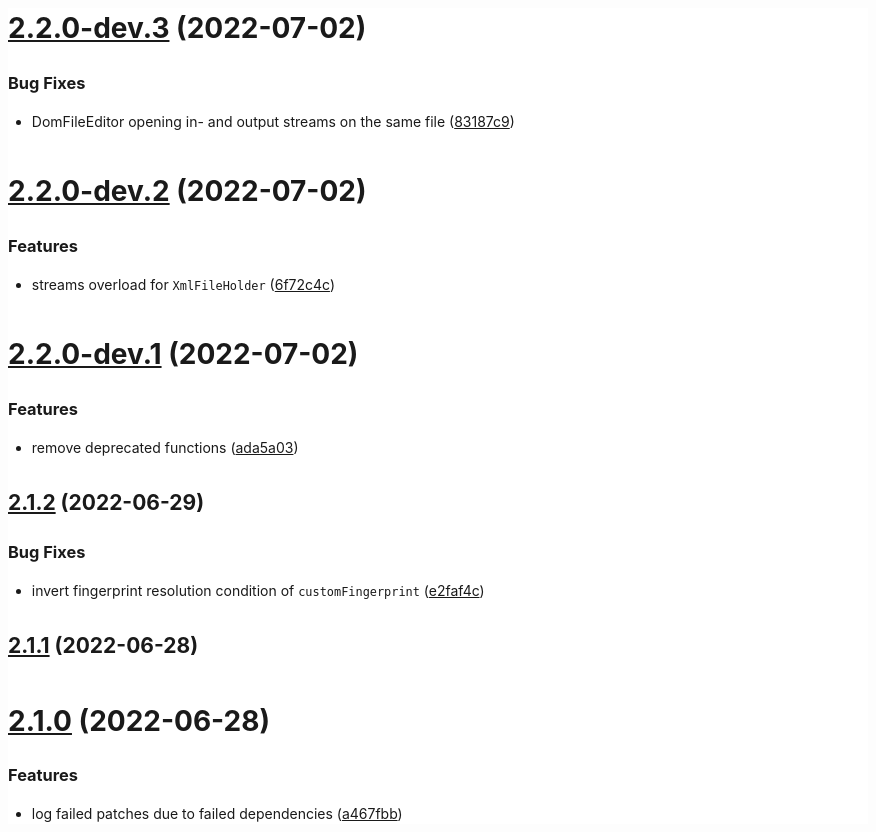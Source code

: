 # [2.2.0-dev.3](https://github.com/revanced/revanced-patcher/compare/v2.2.0-dev.2...v2.2.0-dev.3) (2022-07-02)


### Bug Fixes

* DomFileEditor opening in- and output streams on the same file ([83187c9](https://github.com/revanced/revanced-patcher/commit/83187c9edd7b088bc18960c5eb9a2042ca536b5f))

# [2.2.0-dev.2](https://github.com/revanced/revanced-patcher/compare/v2.2.0-dev.1...v2.2.0-dev.2) (2022-07-02)


### Features

* streams overload for `XmlFileHolder` ([6f72c4c](https://github.com/revanced/revanced-patcher/commit/6f72c4c4c051e48c8d03d2a7b2cfc1c53028ed86))

# [2.2.0-dev.1](https://github.com/revanced/revanced-patcher/compare/v2.1.2...v2.2.0-dev.1) (2022-07-02)


### Features

* remove deprecated functions ([ada5a03](https://github.com/revanced/revanced-patcher/commit/ada5a033de3cf94e7255ec2d522520f86431f001))

## [2.1.2](https://github.com/revanced/revanced-patcher/compare/v2.1.1...v2.1.2) (2022-06-29)


### Bug Fixes

* invert fingerprint resolution condition of `customFingerprint` ([e2faf4c](https://github.com/revanced/revanced-patcher/commit/e2faf4ca9b6de23300b20ab471ee9dc365b04339))

## [2.1.1](https://github.com/revanced/revanced-patcher/compare/v2.1.0...v2.1.1) (2022-06-28)

# [2.1.0](https://github.com/revanced/revanced-patcher/compare/v2.0.4...v2.1.0) (2022-06-28)


### Features

* log failed patches due to failed dependencies ([a467fbb](https://github.com/revanced/revanced-patcher/commit/a467fbb704eebe812cdec14025398dab2af43959))
